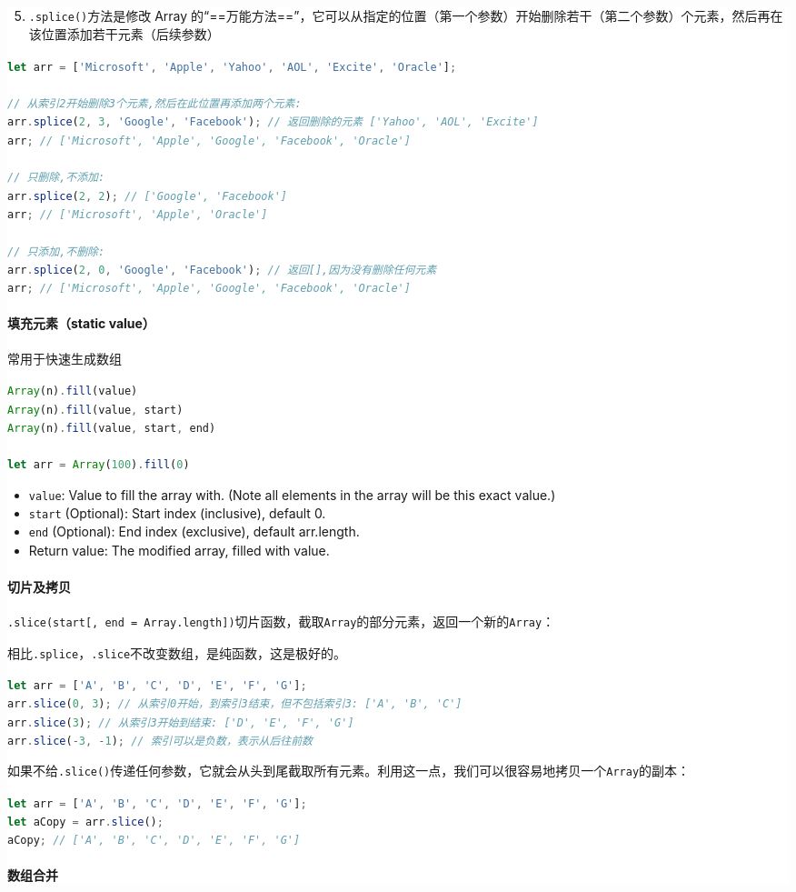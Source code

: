 5. `.splice()`方法是修改 Array 的“==万能方法==”，它可以从指定的位置（第一个参数）开始删除若干（第二个参数）个元素，然后再在该位置添加若干元素（后续参数）

```javascript
let arr = ['Microsoft', 'Apple', 'Yahoo', 'AOL', 'Excite', 'Oracle'];

// 从索引2开始删除3个元素,然后在此位置再添加两个元素:
arr.splice(2, 3, 'Google', 'Facebook'); // 返回删除的元素 ['Yahoo', 'AOL', 'Excite']
arr; // ['Microsoft', 'Apple', 'Google', 'Facebook', 'Oracle']

// 只删除,不添加:
arr.splice(2, 2); // ['Google', 'Facebook']
arr; // ['Microsoft', 'Apple', 'Oracle']

// 只添加,不删除:
arr.splice(2, 0, 'Google', 'Facebook'); // 返回[],因为没有删除任何元素
arr; // ['Microsoft', 'Apple', 'Google', 'Facebook', 'Oracle']
```

#### 填充元素（static value）

常用于快速生成数组

```js
Array(n).fill(value)
Array(n).fill(value, start)
Array(n).fill(value, start, end)

let arr = Array(100).fill(0)
```

- `value`: Value to fill the array with. (Note all elements in the array will be this exact value.)
- `start` (Optional): Start index (inclusive), default 0.
- `end` (Optional): End index (exclusive), default arr.length.
- Return value: The modified array, filled with value.

#### 切片及拷贝

`.slice(start[, end = Array.length])`切片函数，截取`Array`的部分元素，返回一个新的`Array`：

相比`.splice`，`.slice`不改变数组，是纯函数，这是极好的。

```javascript
let arr = ['A', 'B', 'C', 'D', 'E', 'F', 'G'];
arr.slice(0, 3); // 从索引0开始，到索引3结束，但不包括索引3: ['A', 'B', 'C']
arr.slice(3); // 从索引3开始到结束: ['D', 'E', 'F', 'G']
arr.slice(-3, -1); // 索引可以是负数，表示从后往前数
```

如果不给`.slice()`传递任何参数，它就会从头到尾截取所有元素。利用这一点，我们可以很容易地拷贝一个`Array`的副本：

```javascript
let arr = ['A', 'B', 'C', 'D', 'E', 'F', 'G'];
let aCopy = arr.slice();
aCopy; // ['A', 'B', 'C', 'D', 'E', 'F', 'G']
```

#### 数组合并


[^typeofArrary]: typeof(Array)会返回"object".
